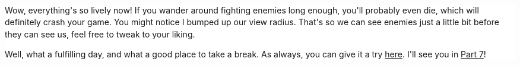 Wow, everything's so lively now! If you wander around fighting enemies long enough, you'll probably even die, which will definitely crash your game. You might notice I bumped up our view radius. That's so we can see enemies just a little bit before they can see us, feel free to tweak to your liking.

Well, what a fulfilling day, and what a good place to take a break. As always, you can give it a try [here](./p6-roguelike.html). I'll see you in [Part 7](../part-7/part-7.html)!
